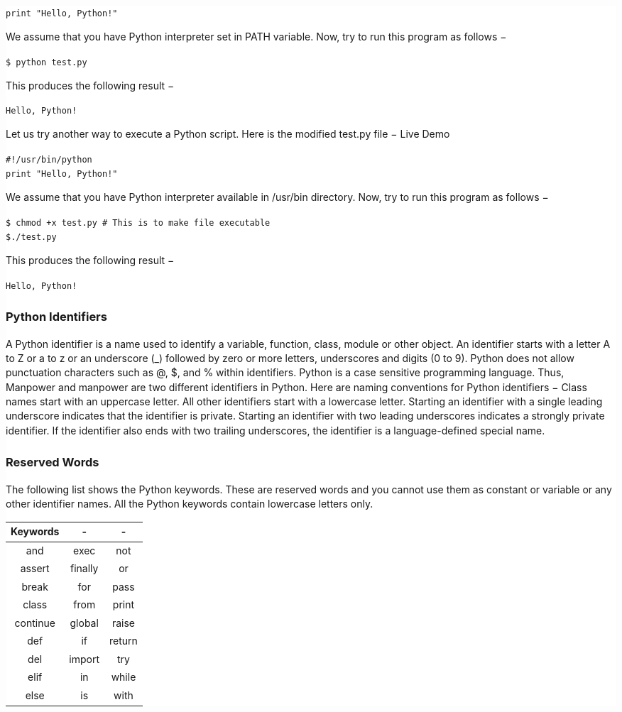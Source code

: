 ```
print "Hello, Python!"
```
We assume that you have Python interpreter set in PATH variable. Now, try to run this
program as follows −
```
$ python test.py
```
This produces the following result −
```
Hello, Python!
```
Let us try another way to execute a Python script. Here is the modified test.py file −
Live Demo
```
#!/usr/bin/python
print "Hello, Python!"
```
We assume that you have Python interpreter available in /usr/bin directory. Now, try to run
this program as follows −
```
$ chmod +x test.py # This is to make file executable
$./test.py
```
This produces the following result −
```
Hello, Python!
```
### Python Identifiers
A Python identifier is a name used to identify a variable, function, class, module or other
object. An identifier starts with a letter A to Z or a to z or an underscore (_) followed by zero
or more letters, underscores and digits (0 to 9).
Python does not allow punctuation characters such as @, $, and % within identifiers. Python
is a case sensitive programming language. Thus, Manpower and manpower are two different
identifiers in Python.
Here are naming conventions for Python identifiers −
Class names start with an uppercase letter. All other identifiers start with a lowercase letter.
Starting an identifier with a single leading underscore indicates that the identifier is private.
Starting an identifier with two leading underscores indicates a strongly private identifier.
If the identifier also ends with two trailing underscores, the identifier is a language-defined
special name.

### Reserved Words
The following list shows the Python keywords. These are reserved words and you cannot use
them as constant or variable or any other identifier names. All the Python keywords contain
lowercase letters only.

| Keywords  | -       | -       |
|   :---:   |  :---:  |  :---:  |
| and       | exec    | not     |
| assert    | finally | or      |
|  break    | for     | pass    |
|  class    | from    | print   |
|  continue | global  | raise   |
|  def      | if      | return  |
|  del      | import  | try     |
|  elif     | in      | while   |
|  else     | is      | with    |